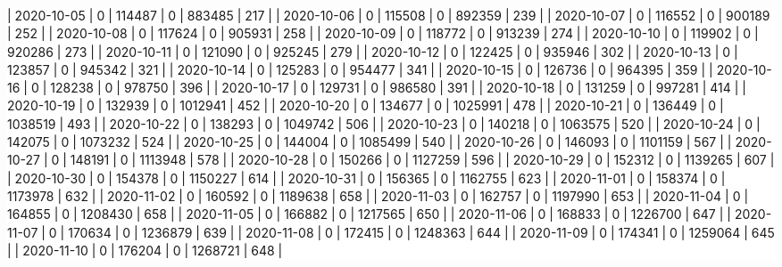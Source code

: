 | 2020-10-05 | 0 | 114487 | 0 | 883485 | 217 |
| 2020-10-06 | 0 | 115508 | 0 | 892359 | 239 |
| 2020-10-07 | 0 | 116552 | 0 | 900189 | 252 |
| 2020-10-08 | 0 | 117624 | 0 | 905931 | 258 |
| 2020-10-09 | 0 | 118772 | 0 | 913239 | 274 |
| 2020-10-10 | 0 | 119902 | 0 | 920286 | 273 |
| 2020-10-11 | 0 | 121090 | 0 | 925245 | 279 |
| 2020-10-12 | 0 | 122425 | 0 | 935946 | 302 |
| 2020-10-13 | 0 | 123857 | 0 | 945342 | 321 |
| 2020-10-14 | 0 | 125283 | 0 | 954477 | 341 |
| 2020-10-15 | 0 | 126736 | 0 | 964395 | 359 |
| 2020-10-16 | 0 | 128238 | 0 | 978750 | 396 |
| 2020-10-17 | 0 | 129731 | 0 | 986580 | 391 |
| 2020-10-18 | 0 | 131259 | 0 | 997281 | 414 |
| 2020-10-19 | 0 | 132939 | 0 | 1012941 | 452 |
| 2020-10-20 | 0 | 134677 | 0 | 1025991 | 478 |
| 2020-10-21 | 0 | 136449 | 0 | 1038519 | 493 |
| 2020-10-22 | 0 | 138293 | 0 | 1049742 | 506 |
| 2020-10-23 | 0 | 140218 | 0 | 1063575 | 520 |
| 2020-10-24 | 0 | 142075 | 0 | 1073232 | 524 |
| 2020-10-25 | 0 | 144004 | 0 | 1085499 | 540 |
| 2020-10-26 | 0 | 146093 | 0 | 1101159 | 567 |
| 2020-10-27 | 0 | 148191 | 0 | 1113948 | 578 |
| 2020-10-28 | 0 | 150266 | 0 | 1127259 | 596 |
| 2020-10-29 | 0 | 152312 | 0 | 1139265 | 607 |
| 2020-10-30 | 0 | 154378 | 0 | 1150227 | 614 |
| 2020-10-31 | 0 | 156365 | 0 | 1162755 | 623 |
| 2020-11-01 | 0 | 158374 | 0 | 1173978 | 632 |
| 2020-11-02 | 0 | 160592 | 0 | 1189638 | 658 |
| 2020-11-03 | 0 | 162757 | 0 | 1197990 | 653 |
| 2020-11-04 | 0 | 164855 | 0 | 1208430 | 658 |
| 2020-11-05 | 0 | 166882 | 0 | 1217565 | 650 |
| 2020-11-06 | 0 | 168833 | 0 | 1226700 | 647 |
| 2020-11-07 | 0 | 170634 | 0 | 1236879 | 639 |
| 2020-11-08 | 0 | 172415 | 0 | 1248363 | 644 |
| 2020-11-09 | 0 | 174341 | 0 | 1259064 | 645 |
| 2020-11-10 | 0 | 176204 | 0 | 1268721 | 648 |